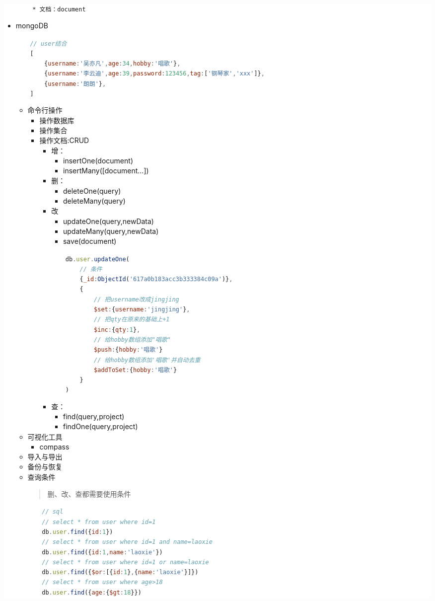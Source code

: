             * 文档：document

* mongoDB
    ```js
        // user结合
        [
            {username:'吴亦凡',age:34,hobby:'唱歌'},
            {username:'李云迪',age:39,password:123456,tag:['钢琴家','xxx']},
            {username:'朗朗'},
        ]
    ```
    * 命令行操作
        * 操作数据库
        * 操作集合
        * 操作文档:CRUD
            * 增：
                * insertOne(document)
                * insertMany([document...])
            * 删：
                * deleteOne(query)
                * deleteMany(query)
            * 改
                * updateOne(query,newData)
                * updateMany(query,newData)
                * save(document)
                ```js
                    db.user.updateOne(
                        // 条件
                        {_id:ObjectId('617a0b183acc3b333384c09a')},
                        {
                            // 把username改成jingjing
                            $set:{username:'jingjing'},
                            // 把qty在原来的基础上+1
                            $inc:{qty:1},
                            // 给hobby数组添加"唱歌"
                            $push:{hobby:'唱歌'}
                            // 给hobby数组添加'唱歌'并自动去重
                            $addToSet:{hobby:'唱歌'}
                        }
                    )
                ```
            * 查：
                * find(query,project)
                * findOne(query,project)
    * 可视化工具
        * compass
    * 导入与导出
    * 备份与恢复
    * 查询条件
        > 删、改、查都需要使用条件
        ```js
            // sql
            // select * from user where id=1
            db.user.find({id:1})
            // select * from user where id=1 and name=laoxie
            db.user.find({id:1,name:'laoxie'})
            // select * from user where id=1 or name=laoxie
            db.user.find({$or:[{id:1},{name:'laoxie'}]})
            // select * from user where age>18
            db.user.find({age:{$gt:18}})
